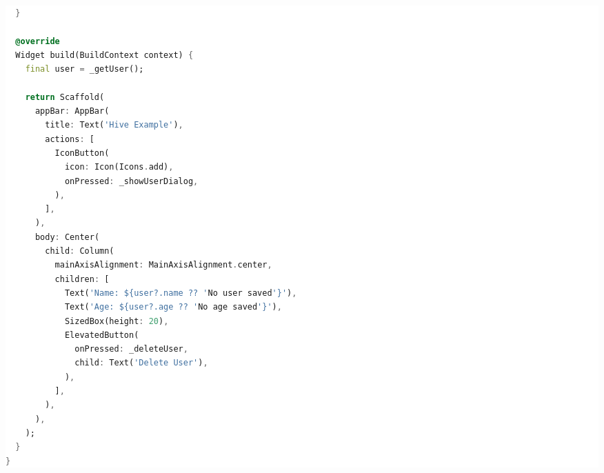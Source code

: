 ```dart
  }

  @override
  Widget build(BuildContext context) {
    final user = _getUser();

    return Scaffold(
      appBar: AppBar(
        title: Text('Hive Example'),
        actions: [
          IconButton(
            icon: Icon(Icons.add),
            onPressed: _showUserDialog,
          ),
        ],
      ),
      body: Center(
        child: Column(
          mainAxisAlignment: MainAxisAlignment.center,
          children: [
            Text('Name: ${user?.name ?? 'No user saved'}'),
            Text('Age: ${user?.age ?? 'No age saved'}'),
            SizedBox(height: 20),
            ElevatedButton(
              onPressed: _deleteUser,
              child: Text('Delete User'),
            ),
          ],
        ),
      ),
    );
  }
}
```
